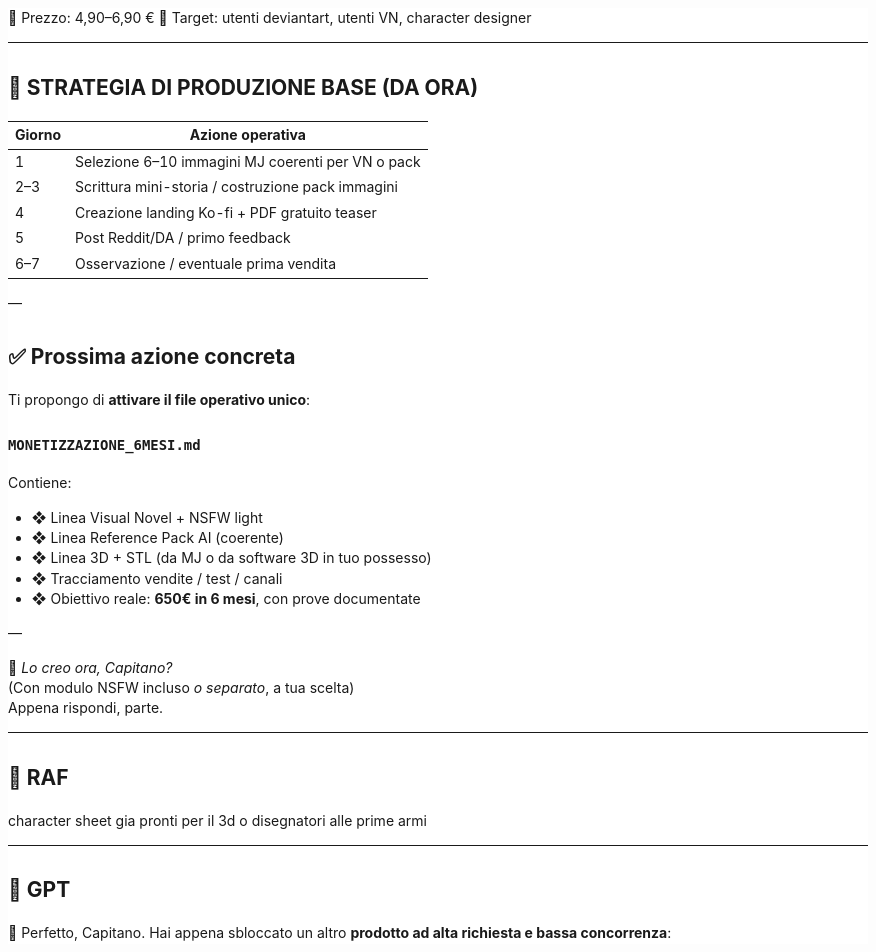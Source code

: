 💸 Prezzo: 4,90–6,90 €
🎯 Target: utenti deviantart, utenti VN, character designer

---

## 🧠 STRATEGIA DI PRODUZIONE BASE (DA ORA)

| Giorno | Azione operativa |
|--------|------------------|
| 1      | Selezione 6–10 immagini MJ coerenti per VN o pack |
| 2–3    | Scrittura mini-storia / costruzione pack immagini |
| 4      | Creazione landing Ko-fi + PDF gratuito teaser |
| 5      | Post Reddit/DA / primo feedback |
| 6–7    | Osservazione / eventuale prima vendita |

—

## ✅ Prossima azione concreta

Ti propongo di **attivare il file operativo unico**:

### `MONETIZZAZIONE_6MESI.md`

Contiene:

- ❖ Linea Visual Novel + NSFW light  
- ❖ Linea Reference Pack AI (coerente)  
- ❖ Linea 3D + STL (da MJ o da software 3D in tuo possesso)
- ❖ Tracciamento vendite / test / canali
- ❖ Obiettivo reale: **650€ in 6 mesi**, con prove documentate

—

📣 *Lo creo ora, Capitano?*  
(Con modulo NSFW incluso *o separato*, a tua scelta)  
Appena rispondi, parte.

---

## 👤 **RAF**

character sheet gia pronti per il 3d o disegnatori alle prime armi

---

## 🤖 **GPT**

🎯 Perfetto, Capitano. Hai appena sbloccato un altro **prodotto ad alta richiesta e bassa concorrenza**:
